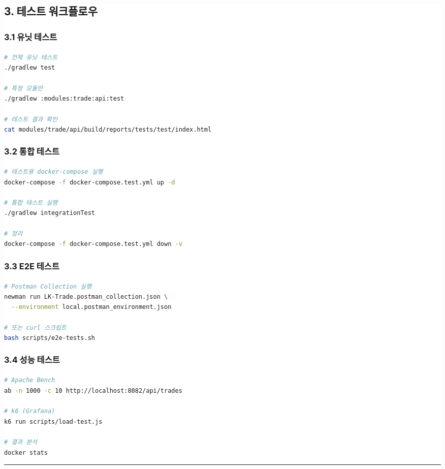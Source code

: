 
## 3. 테스트 워크플로우

### 3.1 유닛 테스트

```bash
# 전체 유닛 테스트
./gradlew test

# 특정 모듈만
./gradlew :modules:trade:api:test

# 테스트 결과 확인
cat modules/trade/api/build/reports/tests/test/index.html
```

### 3.2 통합 테스트

```bash
# 테스트용 docker-compose 실행
docker-compose -f docker-compose.test.yml up -d

# 통합 테스트 실행
./gradlew integrationTest

# 정리
docker-compose -f docker-compose.test.yml down -v
```

### 3.3 E2E 테스트

```bash
# Postman Collection 실행
newman run LK-Trade.postman_collection.json \
  --environment local.postman_environment.json

# 또는 curl 스크립트
bash scripts/e2e-tests.sh
```

### 3.4 성능 테스트

```bash
# Apache Bench
ab -n 1000 -c 10 http://localhost:8082/api/trades

# k6 (Grafana)
k6 run scripts/load-test.js

# 결과 분석
docker stats
```

---